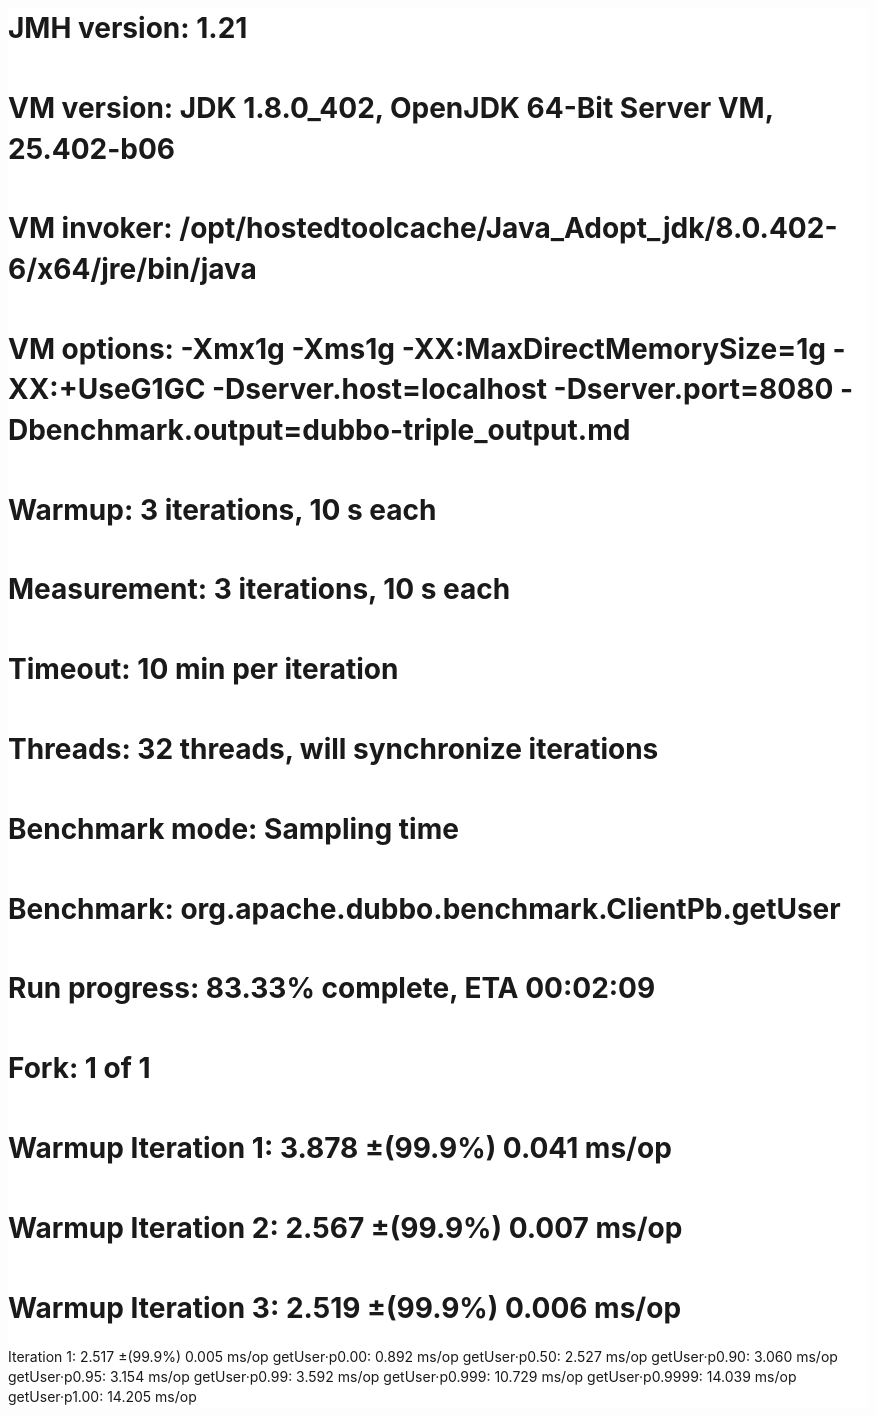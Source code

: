 
# JMH version: 1.21
# VM version: JDK 1.8.0_402, OpenJDK 64-Bit Server VM, 25.402-b06
# VM invoker: /opt/hostedtoolcache/Java_Adopt_jdk/8.0.402-6/x64/jre/bin/java
# VM options: -Xmx1g -Xms1g -XX:MaxDirectMemorySize=1g -XX:+UseG1GC -Dserver.host=localhost -Dserver.port=8080 -Dbenchmark.output=dubbo-triple_output.md
# Warmup: 3 iterations, 10 s each
# Measurement: 3 iterations, 10 s each
# Timeout: 10 min per iteration
# Threads: 32 threads, will synchronize iterations
# Benchmark mode: Sampling time
# Benchmark: org.apache.dubbo.benchmark.ClientPb.getUser

# Run progress: 83.33% complete, ETA 00:02:09
# Fork: 1 of 1
# Warmup Iteration   1: 3.878 ±(99.9%) 0.041 ms/op
# Warmup Iteration   2: 2.567 ±(99.9%) 0.007 ms/op
# Warmup Iteration   3: 2.519 ±(99.9%) 0.006 ms/op
Iteration   1: 2.517 ±(99.9%) 0.005 ms/op
                 getUser·p0.00:   0.892 ms/op
                 getUser·p0.50:   2.527 ms/op
                 getUser·p0.90:   3.060 ms/op
                 getUser·p0.95:   3.154 ms/op
                 getUser·p0.99:   3.592 ms/op
                 getUser·p0.999:  10.729 ms/op
                 getUser·p0.9999: 14.039 ms/op
                 getUser·p1.00:   14.205 ms/op

